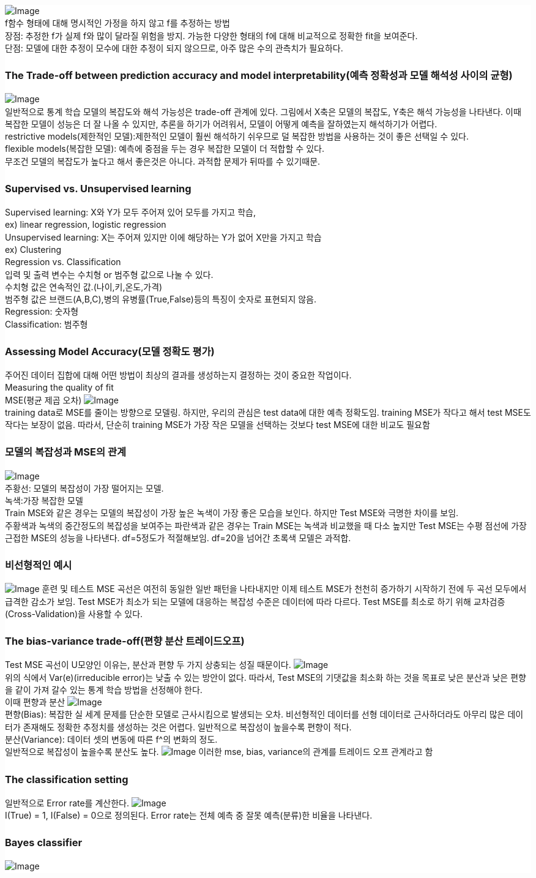 ![Image](./11.png)  
f함수 형태에 대해 명시적인 가정을 하지 않고 f를 추정하는 방법  
장점: 추정한 f가 실제 f와 많이 달라질 위험을 방지. 가능한 다양한 형태의 f에 대해 비교적으로 정확한 fit을 보여준다.  
단점: 모델에 대한 추정이 모수에 대한 추정이 되지 않으므로, 아주 많은 수의 관측치가 필요하다.  
### The Trade-off between prediction accuracy and model interpretability(예측 정확성과 모델 해석성 사이의 균형)
![Image](./14.png)  
일반적으로 통계 학습 모델의 복잡도와 해석 가능성은 trade-off 관계에 있다. 그림에서 X축은 모델의 복잡도, Y축은 해석 가능성을 나타낸다. 이때 복잡한 모델이 성능은 더 잘 나올 수 있지만, 추론을 하기가 어려워서, 모델이 어떻게 예측을 잘하였는지 해석하기가 어렵다.  
restrictive models(제한적인 모델):제한적인 모델이 훨씬 해석하기 쉬우므로 덜 복잡한 방법을 사용하는 것이 좋은 선택일 수 있다.  
flexible models(복잡한 모델): 예측에 중점을 두는 경우 복잡한 모델이 더 적합할 수 있다.  
무조건 모델의 복잡도가 높다고 해서 좋은것은 아니다. 과적합 문제가 뒤따를 수 있기때문.  
### Supervised vs. Unsupervised learning  
Supervised learning: X와 Y가 모두 주어져 있어 모두를 가지고 학습,   
ex) linear regression, logistic regression  
Unsupervised learning: X는 주어져 있지만 이에 해당하는 Y가 없어 X만을 가지고 학습  
ex) Clustering  
Regression vs. Classification  
입력 및 출력 변수는 수치형 or 범주형 값으로 나눌 수 있다.  
수치형 값은 연속적인 값.(나이,키,온도,가격)  
범주형 값은 브랜드(A,B,C),병의 유병률(True,False)등의 특징이 숫자로 표현되지 않음.  
Regression: 숫자형  
Classification: 범주형  
### Assessing Model Accuracy(모델 정확도 평가)  
주어진 데이터 집합에 대해 어떤 방법이 최상의 결과를 생성하는지 결정하는 것이 중요한 작업이다.  
Measuring the quality of fit  
MSE(평균 제곱 오차) ![Image](./15.png)  
training data로 MSE를 줄이는 방향으로 모델링. 하지만, 우리의 관심은 test data에 대한 예측 정확도임.  training MSE가 작다고 해서 test MSE도 작다는 보장이 없음. 따라서, 단순히 training MSE가 가장 작은 모델을 선택하는 것보다 test MSE에 대한 비교도 필요함  
### 모델의 복잡성과 MSE의 관계
![Image](./16.png)  
주황선: 모델의 복잡성이 가장 떨어지는 모델.  
녹색:가장 복잡한 모델  
Train MSE와 같은 경우는 모델의 복잡성이 가장 높은 녹색이 가장 좋은 모습을 보인다. 하지만 Test MSE와 극명한 차이를 보임.  
주황색과 녹색의 중간정도의 복잡성을 보여주는 파란색과 같은 경우는 Train MSE는 녹색과 비교했을 때 다소 높지만 Test MSE는 수평 점선에 가장 근접한 MSE의 성능을 나타낸다.  df=5정도가 적절해보임. df=20을 넘어간 초록색 모델은 과적합.
### 비선형적인 예시  
![Image](./18.png) 
훈련 및 테스트 MSE 곡선은 여전히 동일한 일반 패턴을 나타내지만 이제 테스트 MSE가 천천히 증가하기 시작하기 전에 두 곡선 모두에서 급격한 감소가 보임. Test MSE가 최소가 되는 모델에 대응하는 복잡성 수준은 데이터에 따라 다르다. Test MSE를 최소로 하기 위해 교차검증(Cross-Validation)을 사용할 수 있다.  
### The bias-variance trade-off(편향 분산 트레이드오프)  
Test MSE 곡선이 U모양인 이유는, 분산과 편향 두 가지 상충되는 성질 때문이다.  ![Image](./19.png)  
위의 식에서 Var(e)(irreducible error)는 낮출 수 있는 방안이 없다. 따라서, Test MSE의 기댓값을 최소화 하는 것을 목표로 낮은 분산과 낮은 편향을 같이 가져 갈수 있는 통계 학습 방법을 선정해야 한다.  
이때 편향과 분산 ![Image](./20.png)  
편향(Bias): 복잡한 실 세계 문제를 단순한 모델로 근사시킴으로 발생되는 오차.  비선형적인 데이터를 선형 데이터로 근사하더라도 아무리 많은 데이터가 존재해도 정확한 추정치를 생성하는 것은 어렵다. 일반적으로 복잡성이 높을수록 편향이 적다.  
분산(Variance): 데이터 셋의 변동에 따른 f^의 변화의 정도.  
일반적으로 복잡성이 높을수록 분산도 높다.  ![Image](./21.png)
이러한 mse, bias, variance의 관계를 트레이드 오프 관계라고 함  
### The classification setting  
일반적으로 Error rate를 계산한다. ![Image](./22.png)  
I(True) = 1, I(False) = 0으로 정의된다. Error rate는 전체 예측 중 잘못 예측(분류)한 비율을 나타낸다.  
### Bayes classifier  
![Image](./23.png)